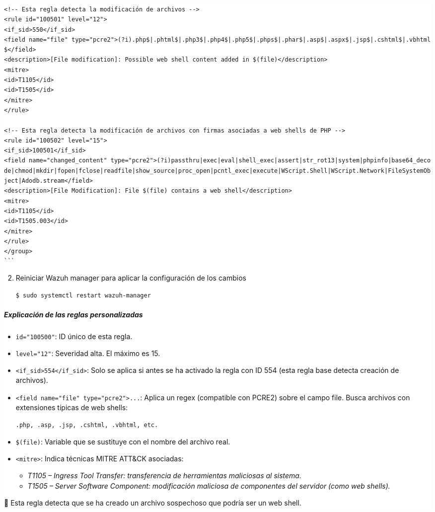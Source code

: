     <!-- Esta regla detecta la modificación de archivos -->
    <rule id="100501" level="12">
    <if_sid>550</if_sid>
    <field name="file" type="pcre2">(?i).php$|.phtml$|.php3$|.php4$|.php5$|.phps$|.phar$|.asp$|.aspx$|.jsp$|.cshtml$|.vbhtml$</field>    
    <description>[File modification]: Possible web shell content added in $(file)</description>
    <mitre>
    <id>T1105</id>
    <id>T1505</id>
    </mitre>
    </rule>

    <!-- Esta regla detecta la modificación de archivos con firmas asociadas a web shells de PHP -->
    <rule id="100502" level="15">
    <if_sid>100501</if_sid>
    <field name="changed_content" type="pcre2">(?i)passthru|exec|eval|shell_exec|assert|str_rot13|system|phpinfo|base64_decode|chmod|mkdir|fopen|fclose|readfile|show_source|proc_open|pcntl_exec|execute|WScript.Shell|WScript.Network|FileSystemObject|Adodb.stream</field>
    <description>[File Modification]: File $(file) contains a web shell</description>
    <mitre>
    <id>T1105</id>
    <id>T1505.003</id>
    </mitre>
    </rule>
    </group>
    ```

2. Reiniciar Wazuh manager para aplicar la configuración de los cambios
   
     ```console
     $ sudo systemctl restart wazuh-manager
     ```

##### Explicación de las reglas personalizadas

+ `id="100500"`: ID único de esta regla.

+ `level="12"`: Severidad alta. El máximo es 15.

+ `<if_sid>554</if_sid>`: Solo se aplica si antes se ha activado la regla con ID 554 (esta regla base detecta creación de archivos).

+ `<field name="file" type="pcre2">...`: Aplica un regex (compatible con PCRE2) sobre el campo file. Busca archivos con extensiones típicas de web shells:

    `.php, .asp, .jsp, .cshtml, .vbhtml, etc.`

+ `$(file)`: Variable que se sustituye con el nombre del archivo real.

+ `<mitre>`: Indica técnicas MITRE ATT&CK asociadas:

    + *T1105 – Ingress Tool Transfer: transferencia de herramientas maliciosas al sistema.*
    + *T1505 – Server Software Component: modificación maliciosa de componentes del servidor (como web shells).*

📌 Esta regla detecta que se ha creado un archivo sospechoso que podría ser un web shell.
